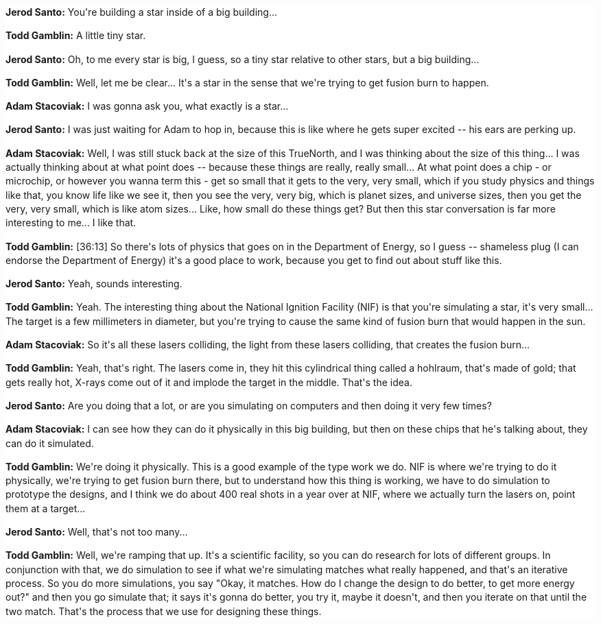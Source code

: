 **Jerod Santo:** You're building a star inside of a big building...

**Todd Gamblin:** A little tiny star.

**Jerod Santo:** Oh, to me every star is big, I guess, so a tiny star relative to other stars, but a big building...

**Todd Gamblin:** Well, let me be clear... It's a star in the sense that we're trying to get fusion burn to happen.

**Adam Stacoviak:** I was gonna ask you, what exactly is a star...

**Jerod Santo:** I was just waiting for Adam to hop in, because this is like where he gets super excited -- his ears are perking up.

**Adam Stacoviak:** Well, I was still stuck back at the size of this TrueNorth, and I was thinking about the size of this thing... I was actually thinking about at what point does -- because these things are really, really small... At what point does a chip - or microchip, or however you wanna term this - get so small that it gets to the very, very small, which if you study physics and things like that, you know life like we see it, then you see the very, very big, which is planet sizes, and universe sizes, then you get the very, very small, which is like atom sizes... Like, how small do these things get? But then this star conversation is far more interesting to me... I like that.

**Todd Gamblin:** \[36:13\] So there's lots of physics that goes on in the Department of Energy, so I guess -- shameless plug (I can endorse the Department of Energy) it's a good place to work, because you get to find out about stuff like this.

**Jerod Santo:** Yeah, sounds interesting.

**Todd Gamblin:** Yeah. The interesting thing about the National Ignition Facility (NIF) is that you're simulating a star, it's very small... The target is a few millimeters in diameter, but you're trying to cause the same kind of fusion burn that would happen in the sun.

**Adam Stacoviak:** So it's all these lasers colliding, the light from these lasers colliding, that creates the fusion burn...

**Todd Gamblin:** Yeah, that's right. The lasers come in, they hit this cylindrical thing called a hohlraum, that's made of gold; that gets really hot, X-rays come out of it and implode the target in the middle. That's the idea.

**Jerod Santo:** Are you doing that a lot, or are you simulating on computers and then doing it very few times?

**Adam Stacoviak:** I can see how they can do it physically in this big building, but then on these chips that he's talking about, they can do it simulated.

**Todd Gamblin:** We're doing it physically. This is a good example of the type work we do. NIF is where we're trying to do it physically, we're trying to get fusion burn there, but to understand how this thing is working, we have to do simulation to prototype the designs, and I think we do about 400 real shots in a year over at NIF, where we actually turn the lasers on, point them at a target...

**Jerod Santo:** Well, that's not too many...

**Todd Gamblin:** Well, we're ramping that up. It's a scientific facility, so you can do research for lots of different groups. In conjunction with that, we do simulation to see if what we're simulating matches what really happened, and that's an iterative process. So you do more simulations, you say "Okay, it matches. How do I change the design to do better, to get more energy out?" and then you go simulate that; it says it's gonna do better, you try it, maybe it doesn't, and then you iterate on that until the two match. That's the process that we use for designing these things.
